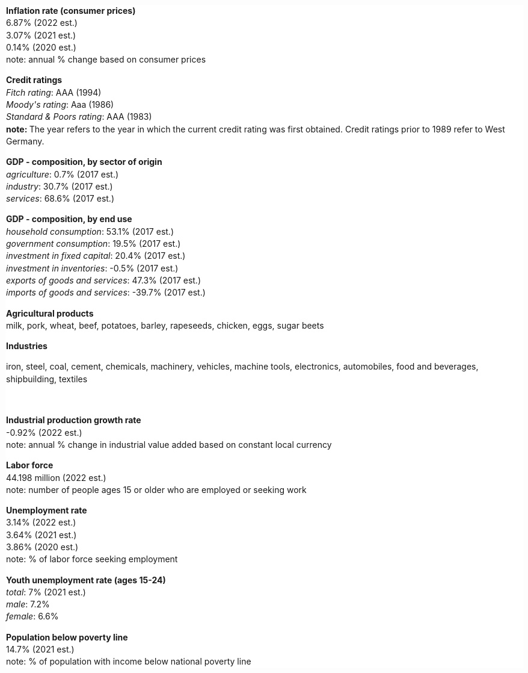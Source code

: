**Inflation rate (consumer prices)**<br>
6.87% (2022 est.)<br>
3.07% (2021 est.)<br>
0.14% (2020 est.)<br>
note: annual % change based on consumer prices<br>

**Credit ratings**<br>
_Fitch rating_: AAA (1994)<br>
_Moody's rating_: Aaa (1986)<br>
_Standard & Poors rating_: AAA (1983)<br>
<strong>note: </strong>The year refers to the year in which the current credit rating was first obtained. Credit ratings prior to 1989 refer to West Germany.<br>

**GDP - composition, by sector of origin**<br>
_agriculture_: 0.7% (2017 est.)<br>
_industry_: 30.7% (2017 est.)<br>
_services_: 68.6% (2017 est.)<br>

**GDP - composition, by end use**<br>
_household consumption_: 53.1% (2017 est.)<br>
_government consumption_: 19.5% (2017 est.)<br>
_investment in fixed capital_: 20.4% (2017 est.)<br>
_investment in inventories_: -0.5% (2017 est.)<br>
_exports of goods and services_: 47.3% (2017 est.)<br>
_imports of goods and services_: -39.7% (2017 est.)<br>

**Agricultural products**<br>
milk, pork, wheat, beef, potatoes, barley, rapeseeds, chicken, eggs, sugar beets<br>

**Industries**<br>
<p>iron, steel, coal, cement, chemicals, machinery, vehicles, machine tools, electronics, automobiles, food and beverages, shipbuilding, textiles</p><br>

**Industrial production growth rate**<br>
-0.92% (2022 est.)<br>
note: annual % change in industrial value added based on constant local currency<br>

**Labor force**<br>
44.198 million (2022 est.)<br>
note: number of people ages 15 or older who are employed or seeking work<br>

**Unemployment rate**<br>
3.14% (2022 est.)<br>
3.64% (2021 est.)<br>
3.86% (2020 est.)<br>
note: % of labor force seeking employment<br>

**Youth unemployment rate (ages 15-24)**<br>
_total_: 7% (2021 est.)<br>
_male_: 7.2%<br>
_female_: 6.6%<br>

**Population below poverty line**<br>
14.7% (2021 est.)<br>
note: % of population with income below national poverty line<br>

